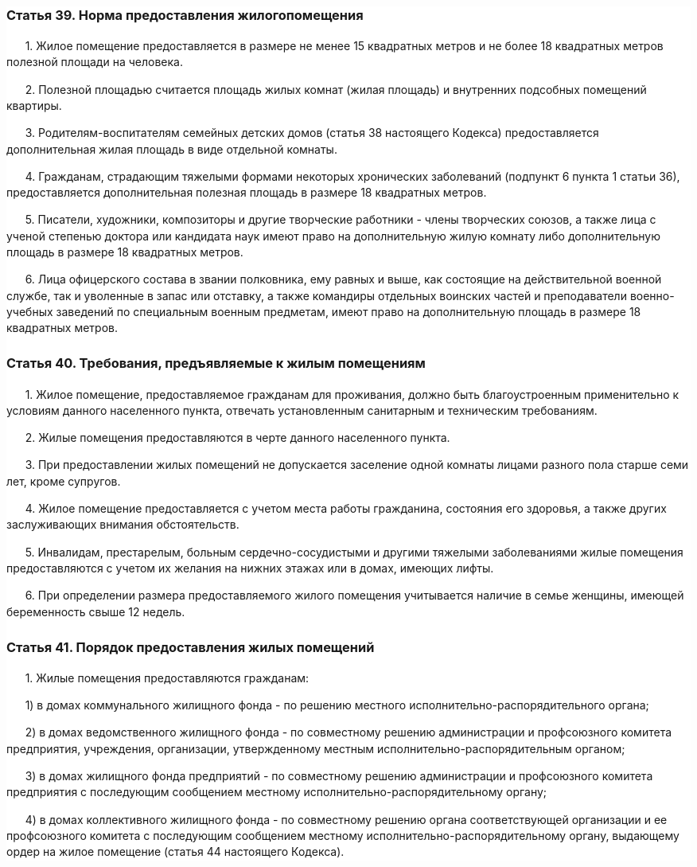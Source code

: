 ### Статья 39. Норма предоставления жилогопомещения

      1. Жилое помещение предоставляется в размере не менее 15 квадратных метров и не более 18 квадратных метров полезной площади на человека.

      2. Полезной площадью считается площадь жилых комнат (жилая площадь) и внутренних подсобных помещений квартиры.

      3. Родителям-воспитателям семейных детских домов (статья 38 настоящего Кодекса) предоставляется дополнительная жилая площадь в виде отдельной комнаты.

      4. Гражданам, страдающим тяжелыми формами некоторых хронических заболеваний (подпункт 6 пункта 1 статьи 36), предоставляется дополнительная полезная площадь в размере 18 квадратных метров.

      5. Писатели, художники, композиторы и другие творческие работники - члены творческих союзов, а также лица с ученой степенью доктора или кандидата наук имеют право на дополнительную жилую комнату либо дополнительную площадь в размере 18 квадратных метров.

      6. Лица офицерского состава в звании полковника, ему равных и выше, как состоящие на действительной военной службе, так и уволенные в запас или отставку, а также командиры отдельных воинских частей и преподаватели военно-учебных заведений по специальным военным предметам, имеют право на дополнительную площадь в размере 18 квадратных метров.

### Статья 40. Требования, предъявляемые к жилым помещениям

      1. Жилое помещение, предоставляемое гражданам для проживания, должно быть благоустроенным применительно к условиям данного населенного пункта, отвечать установленным санитарным и техническим требованиям.

      2. Жилые помещения предоставляются в черте данного населенного пункта.

      3. При предоставлении жилых помещений не допускается заселение одной комнаты лицами разного пола старше семи лет, кроме супругов.

      4. Жилое помещение предоставляется с учетом места работы гражданина, состояния его здоровья, а также других заслуживающих внимания обстоятельств.

      5. Инвалидам, престарелым, больным сердечно-сосудистыми и другими тяжелыми заболеваниями жилые помещения предоставляются с учетом их желания на нижних этажах или в домах, имеющих лифты.

      6. При определении размера предоставляемого жилого помещения учитывается наличие в семье женщины, имеющей беременность свыше 12 недель.

### Статья 41. Порядок предоставления жилых помещений

      1. Жилые помещения предоставляются гражданам:

      1) в домах коммунального жилищного фонда - по решению местного исполнительно-распорядительного органа;

      2) в домах ведомственного жилищного фонда - по совместному решению администрации и профсоюзного комитета предприятия, учреждения, организации, утвержденному местным исполнительно-распорядительным органом;

      3) в домах жилищного фонда предприятий - по совместному решению администрации и профсоюзного комитета предприятия с последующим сообщением местному исполнительно-распорядительному органу;

      4) в домах коллективного жилищного фонда - по совместному решению органа соответствующей организации и ее профсоюзного комитета с последующим сообщением местному исполнительно-распорядительному органу, выдающему ордер на жилое помещение (статья 44 настоящего Кодекса).
